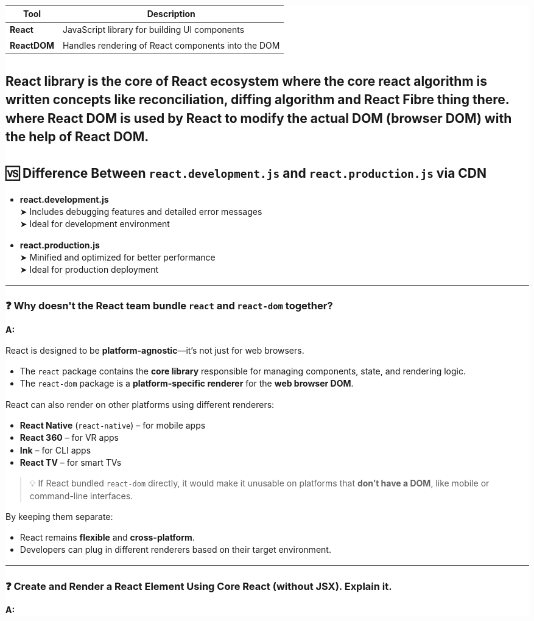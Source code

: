| Tool       | Description |
|------------|-------------|
| **React**  | JavaScript library for building UI components |
| **ReactDOM** | Handles rendering of React components into the DOM |

React library is the core of React ecosystem where the core react algorithm is written concepts like reconciliation, diffing algorithm and React Fibre thing there. where React DOM is used by React to modify the actual DOM (browser DOM) with the help of React DOM.
---

## 🆚 Difference Between `react.development.js` and `react.production.js` via CDN

- **react.development.js**  
  ➤ Includes debugging features and detailed error messages  
  ➤ Ideal for development environment

- **react.production.js**  
  ➤ Minified and optimized for better performance  
  ➤ Ideal for production deployment
---

### ❓ Why doesn't the React team bundle `react` and `react-dom` together?

**A:**

React is designed to be **platform-agnostic**—it’s not just for web browsers.

* The `react` package contains the **core library** responsible for managing components, state, and rendering logic.
* The `react-dom` package is a **platform-specific renderer** for the **web browser DOM**.

React can also render on other platforms using different renderers:

* **React Native** (`react-native`) – for mobile apps
* **React 360** – for VR apps
* **Ink** – for CLI apps
* **React TV** – for smart TVs

> 💡 If React bundled `react-dom` directly, it would make it unusable on platforms that **don’t have a DOM**, like mobile or command-line interfaces.

By keeping them separate:

* React remains **flexible** and **cross-platform**.
* Developers can plug in different renderers based on their target environment.
---

### ❓ Create and Render a React Element Using Core React (without JSX). Explain it.

**A:**
